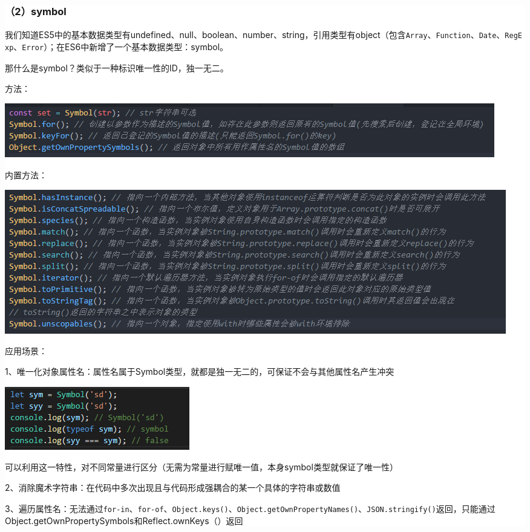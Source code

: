 ### （2）symbol

我们知道ES5中的基本数据类型有undefined、null、boolean、number、string，引用类型有object（包含`Array`、`Function`、`Date`、`RegExp`、`Error`）；在ES6中新增了一个基本数据类型：symbol。

那什么是symbol？类似于一种标识唯一性的ID，独一无二。

方法：

![image](https://raw.githubusercontent.com/wxthxw/wxthxw.github.io/master/images/2020-1-16-ES6/1895788-20191231214712114-566416138.png)

内置方法：

![image](https://raw.githubusercontent.com/wxthxw/wxthxw.github.io/master/images/2020-1-16-ES6/1895788-20191231214713325-803751702.png)

应用场景：

1、唯一化对象属性名：属性名属于Symbol类型，就都是独一无二的，可保证不会与其他属性名产生冲突

![1578477132760](https://raw.githubusercontent.com/wxthxw/wxthxw.github.io/master/images/2020-1-16-ES6/1578477132760.png)

 可以利用这一特性，对不同常量进行区分（无需为常量进行赋唯一值，本身symbol类型就保证了唯一性）

2、消除魔术字符串：在代码中多次出现且与代码形成强耦合的某一个具体的字符串或数值

3、遍历属性名：无法通过`for-in`、`for-of`、`Object.keys()`、`Object.getOwnPropertyNames()`、`JSON.stringify()`返回，只能通过Object.getOwnPropertySymbols和Reflect.ownKeys（）返回
